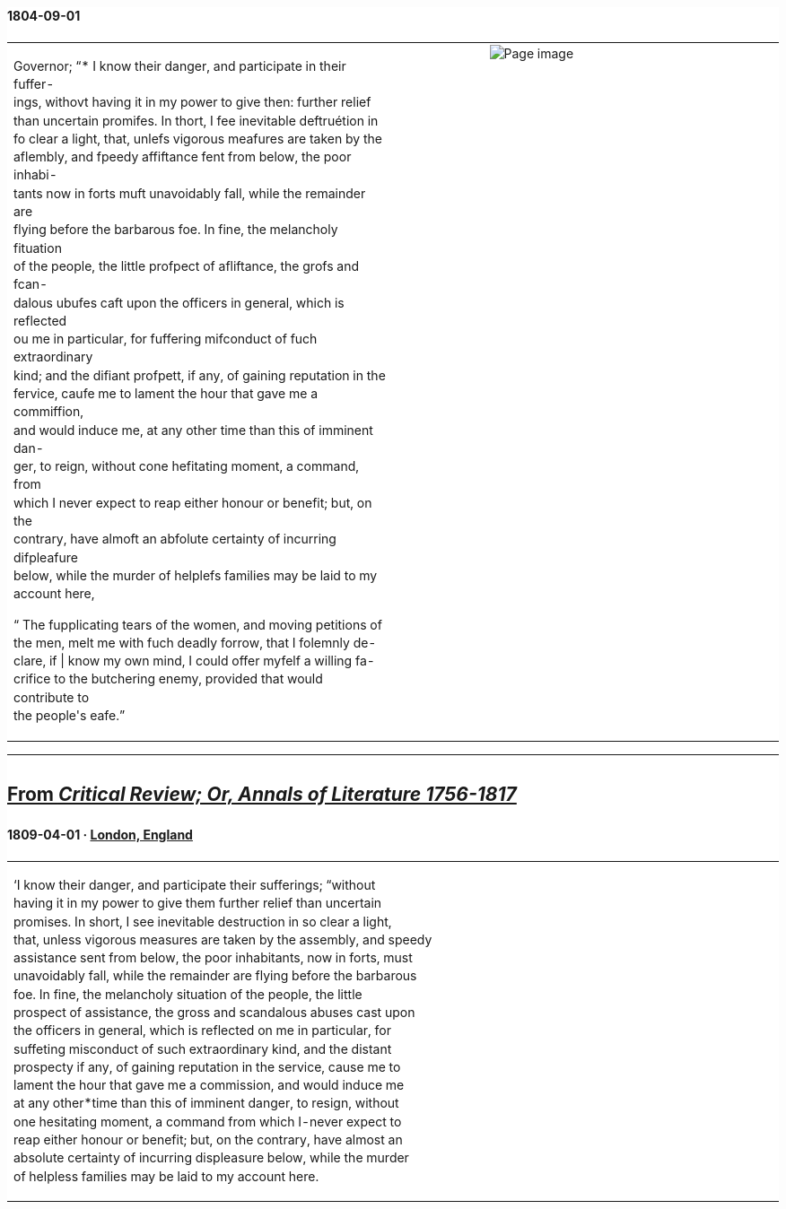 #### 1804-09-01

<table style="width: 100%;"><tr><td style="width: 50%">

  
Governor; “* I know their danger, and participate in their fuffer-  
ings, withovt having it in my power to give then: further relief  
than uncertain promifes. In thort, I fee inevitable deftruétion in  
fo clear a light, that, unlefs vigorous meafures are taken by the  
aflembly, and fpeedy affiftance fent from below, the poor inhabi-  
tants now in forts muft unavoidably fall, while the remainder are  
flying before the barbarous foe. In fine, the melancholy fituation  
of the people, the little profpect of afliftance, the grofs and fcan-  
dalous ubufes caft upon the officers in general, which is reflected  
ou me in particular, for fuffering mifconduct of fuch extraordinary  
kind; and the difiant profpett, if any, of gaining reputation in the  
fervice, caufe me to lament the hour that gave me a commiffion,  
and would induce me, at any other time than this of imminent dan-  
ger, to reign, without cone hefitating moment, a command, from  
which I never expect to reap either honour or benefit; but, on the  
contrary, have almoft an abfolute certainty of incurring difpleafure  
below, while the murder of helplefs families may be laid to my  
account here,  
  
“ The fupplicating tears of the women, and moving petitions of  
the men, melt me with fuch deadly forrow, that I folemnly de-  
clare, if | know my own mind, I could offer myfelf a willing fa-  
crifice to the butchering enemy, provided that would contribute to  
the people&#x27;s eafe.”
</td><td style="width: 50%; max-height: 75%; margin: auto; display: block;">
<img alt="Page image" src="https://iiif.archive.org/image/iiif/2/sim_the-imperial-review-or-london-edinburgh-and-dublin_1804-09_3_9%2Fsim_the-imperial-review-or-london-edinburgh-and-dublin_1804-09_3_9_jp2.zip%2Fsim_the-imperial-review-or-london-edinburgh-and-dublin_1804-09_3_9_jp2%2Fsim_the-imperial-review-or-london-edinburgh-and-dublin_1804-09_3_9_0078.jp2/pct:8.697916666666666,35.53439803439804,68.54166666666667,32.8009828009828/600,/0/default.jpg"/>
</td>
</tr></table>

---

## [From _Critical Review; Or, Annals of Literature 1756-1817_](https://archive.org/details/sim_critical-review-or-annals-of-literature_1809-04_16_4/page/n78/mode/1up?view=theater)

#### 1809-04-01 &middot; [London, England](http://dbpedia.org/resource/London)

<table style="width: 100%;"><tr><td style="width: 50%">

  
‘I know their danger, and participate their sufferings; “without  
having it in my power to give them further relief than uncertain  
promises. In short, I see inevitable destruction in so clear a light,  
that, unless vigorous measures are taken by the assembly, and speedy  
assistance sent from below, the poor inhabitants, now in forts, must  
unavoidably fall, while the remainder are flying before the barbarous  
foe. In fine, the melancholy situation of the people, the little  
prospect of assistance, the gross and scandalous abuses cast upon  
the officers in general, which is reflected on me in particular, for  
suffeting misconduct of such extraordinary kind, and the distant  
prospecty if any, of gaining reputation in the service, cause me to  
lament the hour that gave me a commission, and would induce me  
at any other*time than this of imminent danger, to resign, without  
one hesitating moment, a command from which I-never expect to  
reap either honour or benefit; but, on the contrary, have almost an  
absolute certainty of incurring displeasure below, while the murder  
of helpless families may be laid to my account here.  
  